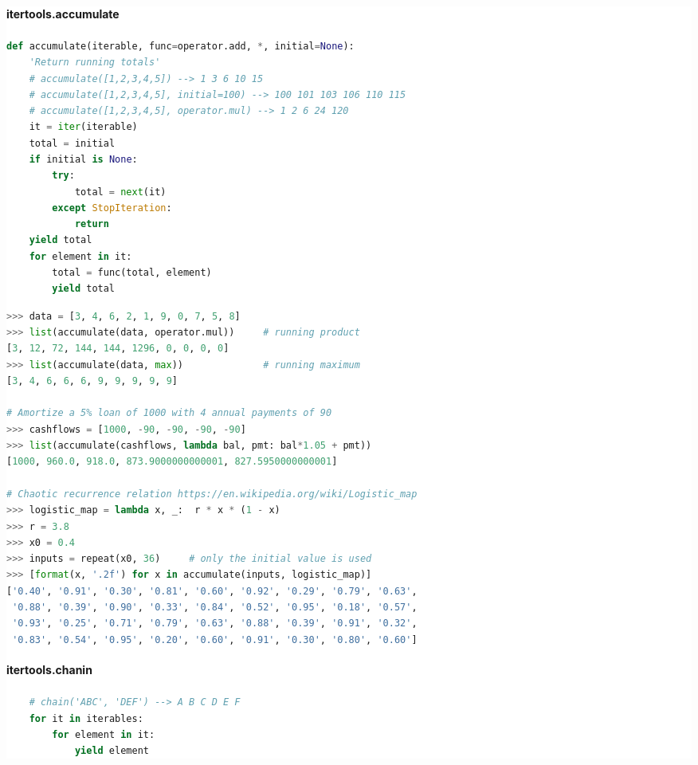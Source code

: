 #### itertools.accumulate

```python
def accumulate(iterable, func=operator.add, *, initial=None):
    'Return running totals'
    # accumulate([1,2,3,4,5]) --> 1 3 6 10 15
    # accumulate([1,2,3,4,5], initial=100) --> 100 101 103 106 110 115
    # accumulate([1,2,3,4,5], operator.mul) --> 1 2 6 24 120
    it = iter(iterable)
    total = initial
    if initial is None:
        try:
            total = next(it)
        except StopIteration:
            return
    yield total
    for element in it:
        total = func(total, element)
        yield total
```

```python
>>> data = [3, 4, 6, 2, 1, 9, 0, 7, 5, 8]
>>> list(accumulate(data, operator.mul))     # running product
[3, 12, 72, 144, 144, 1296, 0, 0, 0, 0]
>>> list(accumulate(data, max))              # running maximum
[3, 4, 6, 6, 6, 9, 9, 9, 9, 9]

# Amortize a 5% loan of 1000 with 4 annual payments of 90
>>> cashflows = [1000, -90, -90, -90, -90]
>>> list(accumulate(cashflows, lambda bal, pmt: bal*1.05 + pmt))
[1000, 960.0, 918.0, 873.9000000000001, 827.5950000000001]

# Chaotic recurrence relation https://en.wikipedia.org/wiki/Logistic_map
>>> logistic_map = lambda x, _:  r * x * (1 - x)
>>> r = 3.8
>>> x0 = 0.4
>>> inputs = repeat(x0, 36)     # only the initial value is used
>>> [format(x, '.2f') for x in accumulate(inputs, logistic_map)]
['0.40', '0.91', '0.30', '0.81', '0.60', '0.92', '0.29', '0.79', '0.63',
 '0.88', '0.39', '0.90', '0.33', '0.84', '0.52', '0.95', '0.18', '0.57',
 '0.93', '0.25', '0.71', '0.79', '0.63', '0.88', '0.39', '0.91', '0.32',
 '0.83', '0.54', '0.95', '0.20', '0.60', '0.91', '0.30', '0.80', '0.60']
```



#### itertools.chanin

```python
    # chain('ABC', 'DEF') --> A B C D E F
    for it in iterables:
        for element in it:
            yield element
```
